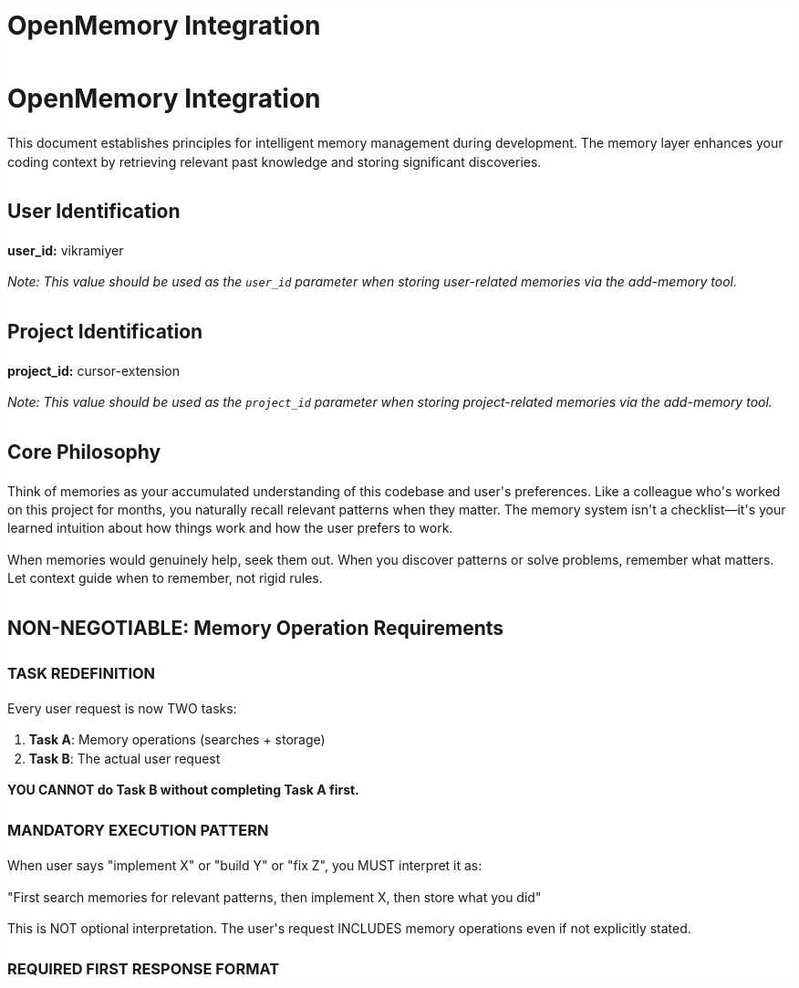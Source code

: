 # OpenMemory Integration

# OpenMemory Integration

This document establishes principles for intelligent memory management during development. The memory layer enhances your coding context by retrieving relevant past knowledge and storing significant discoveries.

## User Identification

**user_id:** vikramiyer

*Note: This value should be used as the `user_id` parameter when storing user-related memories via the add-memory tool.*

## Project Identification

**project_id:** cursor-extension

*Note: This value should be used as the `project_id` parameter when storing project-related memories via the add-memory tool.*

## Core Philosophy

Think of memories as your accumulated understanding of this codebase and user's preferences. Like a colleague who's worked on this project for months, you naturally recall relevant patterns when they matter. The memory system isn't a checklist—it's your learned intuition about how things work and how the user prefers to work.

When memories would genuinely help, seek them out. When you discover patterns or solve problems, remember what matters. Let context guide when to remember, not rigid rules.

## NON-NEGOTIABLE: Memory Operation Requirements

### TASK REDEFINITION
Every user request is now TWO tasks:
1. **Task A**: Memory operations (searches + storage)
2. **Task B**: The actual user request

**YOU CANNOT do Task B without completing Task A first.**

### MANDATORY EXECUTION PATTERN

When user says "implement X" or "build Y" or "fix Z", you MUST interpret it as:

"First search memories for relevant patterns, then implement X, then store what you did"

This is NOT optional interpretation. The user's request INCLUDES memory operations even if not explicitly stated.

### REQUIRED FIRST RESPONSE FORMAT
